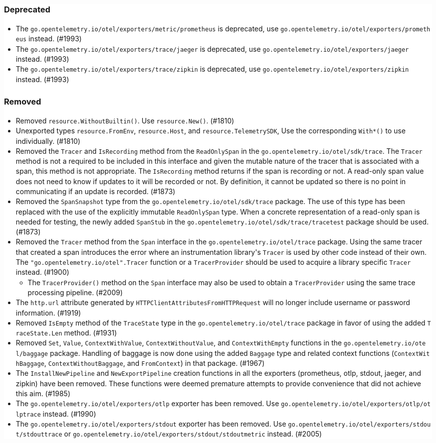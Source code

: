 ### Deprecated

- The `go.opentelemetry.io/otel/exporters/metric/prometheus` is deprecated, use `go.opentelemetry.io/otel/exporters/prometheus` instead. (#1993)
- The `go.opentelemetry.io/otel/exporters/trace/jaeger` is deprecated, use `go.opentelemetry.io/otel/exporters/jaeger` instead. (#1993)
- The `go.opentelemetry.io/otel/exporters/trace/zipkin` is deprecated, use `go.opentelemetry.io/otel/exporters/zipkin` instead. (#1993)

### Removed

- Removed `resource.WithoutBuiltin()`. Use `resource.New()`. (#1810)
- Unexported types `resource.FromEnv`, `resource.Host`, and `resource.TelemetrySDK`, Use the corresponding `With*()` to use individually. (#1810)
- Removed the `Tracer` and `IsRecording` method from the `ReadOnlySpan` in the `go.opentelemetry.io/otel/sdk/trace`.
  The `Tracer` method is not a required to be included in this interface and given the mutable nature of the tracer that is associated with a span, this method is not appropriate.
  The `IsRecording` method returns if the span is recording or not.
  A read-only span value does not need to know if updates to it will be recorded or not.
  By definition, it cannot be updated so there is no point in communicating if an update is recorded. (#1873)
- Removed the `SpanSnapshot` type from the `go.opentelemetry.io/otel/sdk/trace` package.
  The use of this type has been replaced with the use of the explicitly immutable `ReadOnlySpan` type.
  When a concrete representation of a read-only span is needed for testing, the newly added `SpanStub` in the `go.opentelemetry.io/otel/sdk/trace/tracetest` package should be used. (#1873)
- Removed the `Tracer` method from the `Span` interface in the `go.opentelemetry.io/otel/trace` package.
  Using the same tracer that created a span introduces the error where an instrumentation library's `Tracer` is used by other code instead of their own.
  The `"go.opentelemetry.io/otel".Tracer` function or a `TracerProvider` should be used to acquire a library specific `Tracer` instead. (#1900)
  - The `TracerProvider()` method on the `Span` interface may also be used to obtain a `TracerProvider` using the same trace processing pipeline. (#2009)
- The `http.url` attribute generated by `HTTPClientAttributesFromHTTPRequest` will no longer include username or password information. (#1919)
- Removed `IsEmpty` method of the `TraceState` type in the `go.opentelemetry.io/otel/trace` package in favor of using the added `TraceState.Len` method. (#1931)
- Removed `Set`, `Value`, `ContextWithValue`, `ContextWithoutValue`, and `ContextWithEmpty` functions in the `go.opentelemetry.io/otel/baggage` package.
  Handling of baggage is now done using the added `Baggage` type and related context functions (`ContextWithBaggage`, `ContextWithoutBaggage`, and `FromContext`) in that package. (#1967)
- The `InstallNewPipeline` and `NewExportPipeline` creation functions in all the exporters (prometheus, otlp, stdout, jaeger, and zipkin) have been removed.
  These functions were deemed premature attempts to provide convenience that did not achieve this aim. (#1985)
- The `go.opentelemetry.io/otel/exporters/otlp` exporter has been removed.  Use `go.opentelemetry.io/otel/exporters/otlp/otlptrace` instead. (#1990)
- The `go.opentelemetry.io/otel/exporters/stdout` exporter has been removed.  Use `go.opentelemetry.io/otel/exporters/stdout/stdouttrace` or `go.opentelemetry.io/otel/exporters/stdout/stdoutmetric` instead. (#2005)
